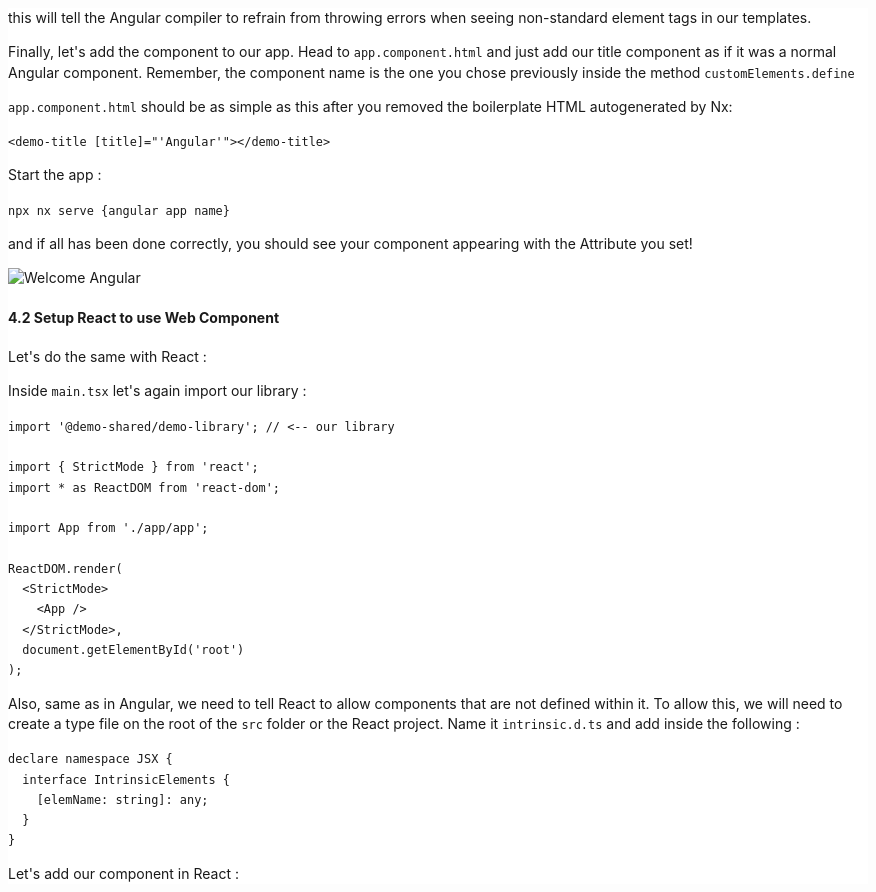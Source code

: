 this will tell the Angular compiler to refrain from throwing errors when seeing non-standard element tags in our templates.

Finally, let's add the component to our app. Head to `app.component.html` and just add our title component as if it was a normal Angular component. Remember, the component name is the one you chose previously inside the method `customElements.define`

`app.component.html` should  be as simple as this after you removed the boilerplate HTML autogenerated by Nx:

```
<demo-title [title]="'Angular'"></demo-title>
```

Start the app :

`npx nx serve {angular app name}`

and if all has been done correctly, you should see your component appearing with the Attribute you set!

![Welcome Angular](https://cdn.hashnode.com/res/hashnode/image/upload/v1634881246592/u6htX0kZ7.png "Welcome Angular")

#### 4.2 Setup React to use Web Component

Let's do the same with React :

Inside `main.tsx` let's again import our library :

```
import '@demo-shared/demo-library'; // <-- our library

import { StrictMode } from 'react';
import * as ReactDOM from 'react-dom';

import App from './app/app';

ReactDOM.render(
  <StrictMode>
    <App />
  </StrictMode>,
  document.getElementById('root')
);
```

Also, same as in Angular, we need to tell React to allow components that are not defined within it. To allow this, we will need to create a type file on the root of the `src` folder or the React project. Name it `intrinsic.d.ts` and add inside the following : 

```
declare namespace JSX {
  interface IntrinsicElements {
    [elemName: string]: any;
  }
}
```

Let's add our component in React :
